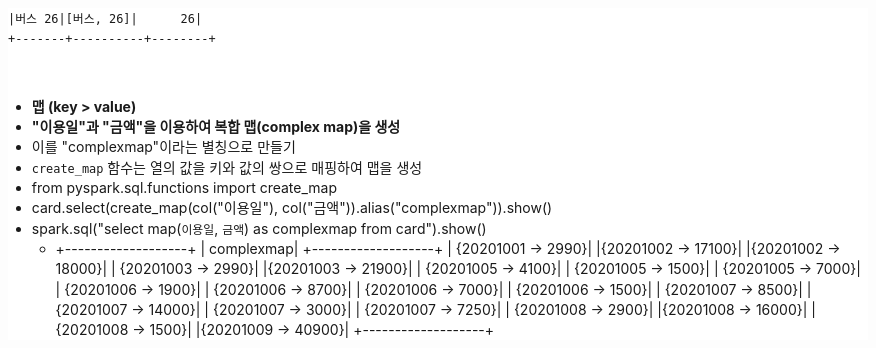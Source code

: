     |버스 26|[버스, 26]|      26|
    +-------+----------+--------+

<br>

- **맵 (key > value)**
-  **"이용일"과 "금액"을 이용하여 복합 맵(complex map)을 생성**
- 이를 "complexmap"이라는 별칭으로 만들기
- `create_map` 함수는 열의 값을 키와 값의 쌍으로 매핑하여 맵을 생성
- from pyspark.sql.functions import create_map
- card.select(create_map(col("이용일"), col("금액")).alias("complexmap")).show()
- spark.sql("select map(`이용일`, `금액`) as complexmap from card").show()
  - +-------------------+
    |         complexmap|
    +-------------------+
    | {20201001 -> 2990}|
    |{20201002 -> 17100}|
    |{20201002 -> 18000}|
    | {20201003 -> 2990}|
    |{20201003 -> 21900}|
    | {20201005 -> 4100}|
    | {20201005 -> 1500}|
    | {20201005 -> 7000}|
    | {20201006 -> 1900}|
    | {20201006 -> 8700}|
    | {20201006 -> 7000}|
    | {20201006 -> 1500}|
    | {20201007 -> 8500}|
    |{20201007 -> 14000}|
    | {20201007 -> 3000}|
    | {20201007 -> 7250}|
    | {20201008 -> 2900}|
    |{20201008 -> 16000}|
    | {20201008 -> 1500}|
    |{20201009 -> 40900}|
    +-------------------+
